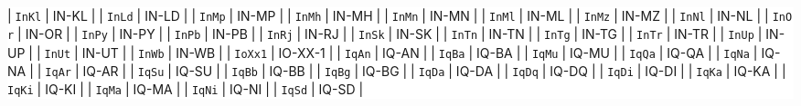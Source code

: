 | `InKl`   | IN-KL    |
| `InLd`   | IN-LD    |
| `InMp`   | IN-MP    |
| `InMh`   | IN-MH    |
| `InMn`   | IN-MN    |
| `InMl`   | IN-ML    |
| `InMz`   | IN-MZ    |
| `InNl`   | IN-NL    |
| `InOr`   | IN-OR    |
| `InPy`   | IN-PY    |
| `InPb`   | IN-PB    |
| `InRj`   | IN-RJ    |
| `InSk`   | IN-SK    |
| `InTn`   | IN-TN    |
| `InTg`   | IN-TG    |
| `InTr`   | IN-TR    |
| `InUp`   | IN-UP    |
| `InUt`   | IN-UT    |
| `InWb`   | IN-WB    |
| `IoXx1`  | IO-XX-1  |
| `IqAn`   | IQ-AN    |
| `IqBa`   | IQ-BA    |
| `IqMu`   | IQ-MU    |
| `IqQa`   | IQ-QA    |
| `IqNa`   | IQ-NA    |
| `IqAr`   | IQ-AR    |
| `IqSu`   | IQ-SU    |
| `IqBb`   | IQ-BB    |
| `IqBg`   | IQ-BG    |
| `IqDa`   | IQ-DA    |
| `IqDq`   | IQ-DQ    |
| `IqDi`   | IQ-DI    |
| `IqKa`   | IQ-KA    |
| `IqKi`   | IQ-KI    |
| `IqMa`   | IQ-MA    |
| `IqNi`   | IQ-NI    |
| `IqSd`   | IQ-SD    |